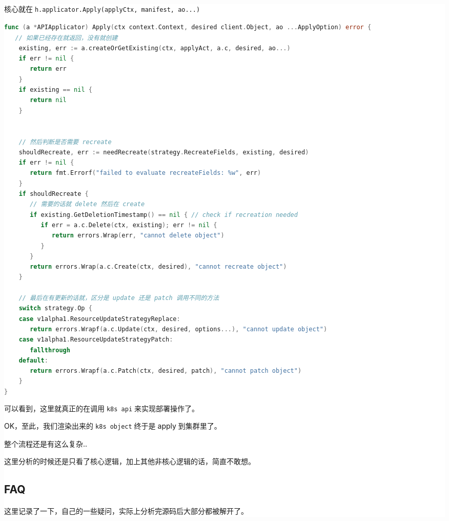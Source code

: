 核心就在 `h.applicator.Apply(applyCtx, manifest, ao...)`

```go
func (a *APIApplicator) Apply(ctx context.Context, desired client.Object, ao ...ApplyOption) error {
   // 如果已经存在就返回，没有就创建
    existing, err := a.createOrGetExisting(ctx, applyAct, a.c, desired, ao...)
    if err != nil {
       return err
    }
    if existing == nil {
       return nil
    }


    // 然后判断是否需要 recreate
    shouldRecreate, err := needRecreate(strategy.RecreateFields, existing, desired)
    if err != nil {
       return fmt.Errorf("failed to evaluate recreateFields: %w", err)
    }
    if shouldRecreate {
       // 需要的话就 delete 然后在 create
       if existing.GetDeletionTimestamp() == nil { // check if recreation needed
          if err = a.c.Delete(ctx, existing); err != nil {
             return errors.Wrap(err, "cannot delete object")
          }
       }
       return errors.Wrap(a.c.Create(ctx, desired), "cannot recreate object")
    }

    // 最后在有更新的话就，区分是 update 还是 patch 调用不同的方法
    switch strategy.Op {
    case v1alpha1.ResourceUpdateStrategyReplace:
       return errors.Wrapf(a.c.Update(ctx, desired, options...), "cannot update object")
    case v1alpha1.ResourceUpdateStrategyPatch:
       fallthrough
    default:
       return errors.Wrapf(a.c.Patch(ctx, desired, patch), "cannot patch object")
    }
}
```

可以看到，这里就真正的在调用 `k8s api` 来实现部署操作了。

OK，至此，我们渲染出来的 `k8s object` 终于是 apply 到集群里了。

整个流程还是有这么复杂..

这里分析的时候还是只看了核心逻辑，加上其他非核心逻辑的话，简直不敢想。

## FAQ

这里记录了一下，自己的一些疑问，实际上分析完源码后大部分都被解开了。
